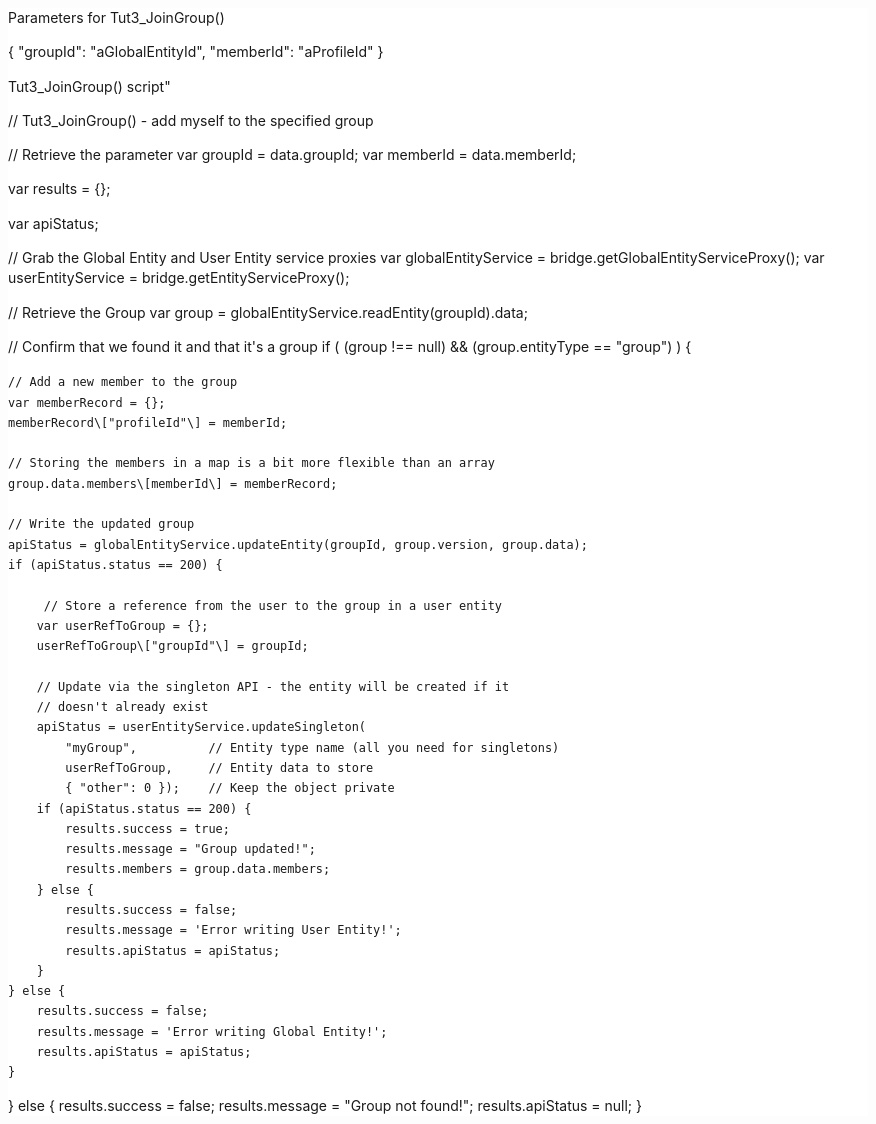 Parameters for Tut3\_JoinGroup()

{
  "groupId": "aGlobalEntityId",
  "memberId": "aProfileId"
}

Tut3\_JoinGroup() script"

// Tut3\_JoinGroup() - add myself to the specified group

// Retrieve the parameter
var groupId = data.groupId;
var memberId = data.memberId;

var results = {};

var apiStatus;

// Grab the Global Entity and User Entity service proxies
var globalEntityService = bridge.getGlobalEntityServiceProxy();
var userEntityService = bridge.getEntityServiceProxy();

// Retrieve the Group
var group = globalEntityService.readEntity(groupId).data;

// Confirm that we found it and that it's a group
if ( (group !== null) && (group.entityType == "group") ) {
    
    // Add a new member to the group
    var memberRecord = {};
    memberRecord\["profileId"\] = memberId;
    
    // Storing the members in a map is a bit more flexible than an array
    group.data.members\[memberId\] = memberRecord;
    
    // Write the updated group
    apiStatus = globalEntityService.updateEntity(groupId, group.version, group.data);
    if (apiStatus.status == 200) {
        
         // Store a reference from the user to the group in a user entity
        var userRefToGroup = {};
        userRefToGroup\["groupId"\] = groupId;
        
        // Update via the singleton API - the entity will be created if it 
        // doesn't already exist
        apiStatus = userEntityService.updateSingleton(
            "myGroup",          // Entity type name (all you need for singletons)
            userRefToGroup,     // Entity data to store
            { "other": 0 });    // Keep the object private
        if (apiStatus.status == 200) {
            results.success = true;
            results.message = "Group updated!";
            results.members = group.data.members;
        } else {
            results.success = false;
            results.message = 'Error writing User Entity!';
            results.apiStatus = apiStatus;
        }
    } else {
        results.success = false;
        results.message = 'Error writing Global Entity!';
        results.apiStatus = apiStatus;
    }
} else {
    results.success = false;
    results.message = "Group not found!";
    results.apiStatus = null;
}
